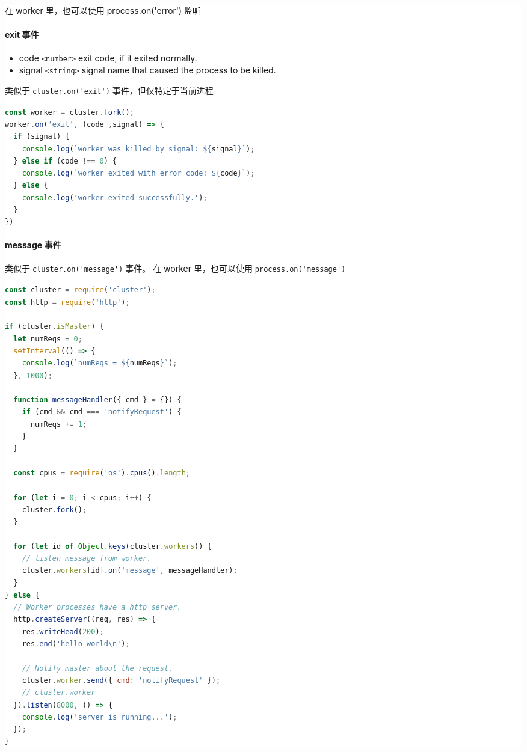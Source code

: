 在 worker 里，也可以使用 process.on('error') 监听

#### exit 事件

+ code `<number>` exit code, if it exited normally.
+ signal `<string>` signal name that caused the process to be killed.

类似于 `cluster.on('exit')` 事件，但仅特定于当前进程

```js
const worker = cluster.fork();
worker.on('exit', (code ,signal) => {
  if (signal) {
    console.log(`worker was killed by signal: ${signal}`);
  } else if (code !== 0) {
    console.log(`worker exited with error code: ${code}`);
  } else {
    console.log('worker exited successfully.');
  }
})
```

#### message 事件

类似于 `cluster.on('message')` 事件。 在 worker 里，也可以使用 `process.on('message')`

```js
const cluster = require('cluster');
const http = require('http');

if (cluster.isMaster) {
  let numReqs = 0;
  setInterval(() => {
    console.log(`numReqs = ${numReqs}`);
  }, 1000);

  function messageHandler({ cmd } = {}) {
    if (cmd && cmd === 'notifyRequest') {
      numReqs += 1;
    }
  }

  const cpus = require('os').cpus().length;

  for (let i = 0; i < cpus; i++) {
    cluster.fork();
  }

  for (let id of Object.keys(cluster.workers)) {
    // listen message from worker.
    cluster.workers[id].on('message', messageHandler);
  }
} else {
  // Worker processes have a http server.
  http.createServer((req, res) => {
    res.writeHead(200);
    res.end('hello world\n');
    
    // Notify master about the request.
    cluster.worker.send({ cmd: 'notifyRequest' });
    // cluster.worker
  }).listen(8000, () => {
    console.log('server is running...');
  });
}
```
